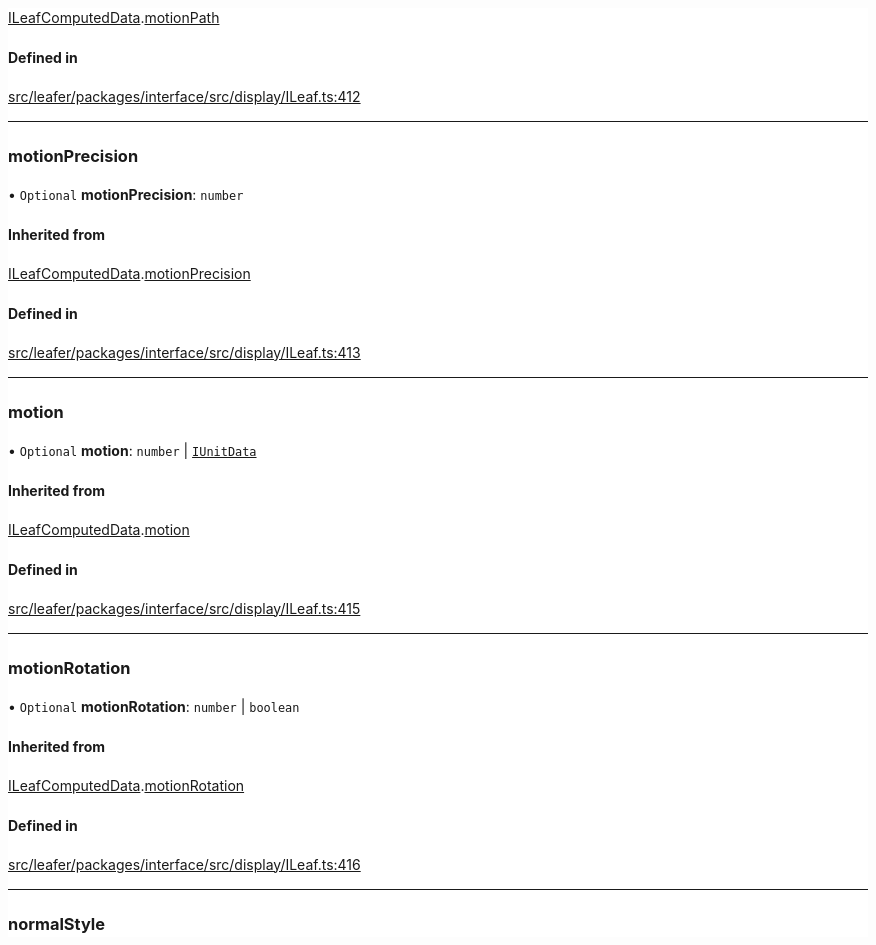 [ILeafComputedData](ILeafComputedData.md).[motionPath](ILeafComputedData.md#motionpath)

#### Defined in

[src/leafer/packages/interface/src/display/ILeaf.ts:412](https://github.com/leaferjs/leafer/blob/56c6de6d1ac5072088c765b725fa724d56b9e5ef/packages/interface/src/display/ILeaf.ts#L412)

___

### motionPrecision

• `Optional` **motionPrecision**: `number`

#### Inherited from

[ILeafComputedData](ILeafComputedData.md).[motionPrecision](ILeafComputedData.md#motionprecision)

#### Defined in

[src/leafer/packages/interface/src/display/ILeaf.ts:413](https://github.com/leaferjs/leafer/blob/56c6de6d1ac5072088c765b725fa724d56b9e5ef/packages/interface/src/display/ILeaf.ts#L413)

___

### motion

• `Optional` **motion**: `number` \| [`IUnitData`](IUnitData.md)

#### Inherited from

[ILeafComputedData](ILeafComputedData.md).[motion](ILeafComputedData.md#motion)

#### Defined in

[src/leafer/packages/interface/src/display/ILeaf.ts:415](https://github.com/leaferjs/leafer/blob/56c6de6d1ac5072088c765b725fa724d56b9e5ef/packages/interface/src/display/ILeaf.ts#L415)

___

### motionRotation

• `Optional` **motionRotation**: `number` \| `boolean`

#### Inherited from

[ILeafComputedData](ILeafComputedData.md).[motionRotation](ILeafComputedData.md#motionrotation)

#### Defined in

[src/leafer/packages/interface/src/display/ILeaf.ts:416](https://github.com/leaferjs/leafer/blob/56c6de6d1ac5072088c765b725fa724d56b9e5ef/packages/interface/src/display/ILeaf.ts#L416)

___

### normalStyle
